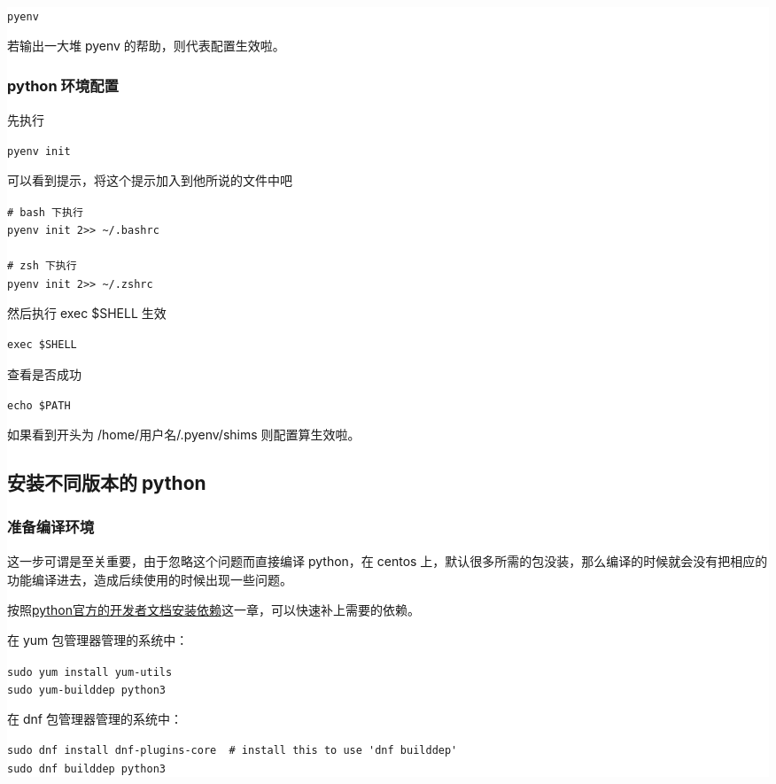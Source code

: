 ```shell
pyenv
```

若输出一大堆 pyenv 的帮助，则代表配置生效啦。

### python 环境配置

先执行

```shell
pyenv init
```

可以看到提示，将这个提示加入到他所说的文件中吧

```shell
# bash 下执行
pyenv init 2>> ~/.bashrc

# zsh 下执行
pyenv init 2>> ~/.zshrc
```

然后执行 exec $SHELL 生效

```shell
exec $SHELL
```

查看是否成功

```shell
echo $PATH
```

如果看到开头为 /home/用户名/.pyenv/shims 则配置算生效啦。

## 安装不同版本的 python

### 准备编译环境

这一步可谓是至关重要，由于忽略这个问题而直接编译 python，在 centos 上，默认很多所需的包没装，那么编译的时候就会没有把相应的功能编译进去，造成后续使用的时候出现一些问题。

按照[python官方的开发者文档安装依赖](https://devguide.python.org/setup/#linux)这一章，可以快速补上需要的依赖。

在 yum 包管理器管理的系统中：

```shell
sudo yum install yum-utils
sudo yum-builddep python3
```

在 dnf 包管理器管理的系统中：

```shell
sudo dnf install dnf-plugins-core  # install this to use 'dnf builddep'
sudo dnf builddep python3
```
